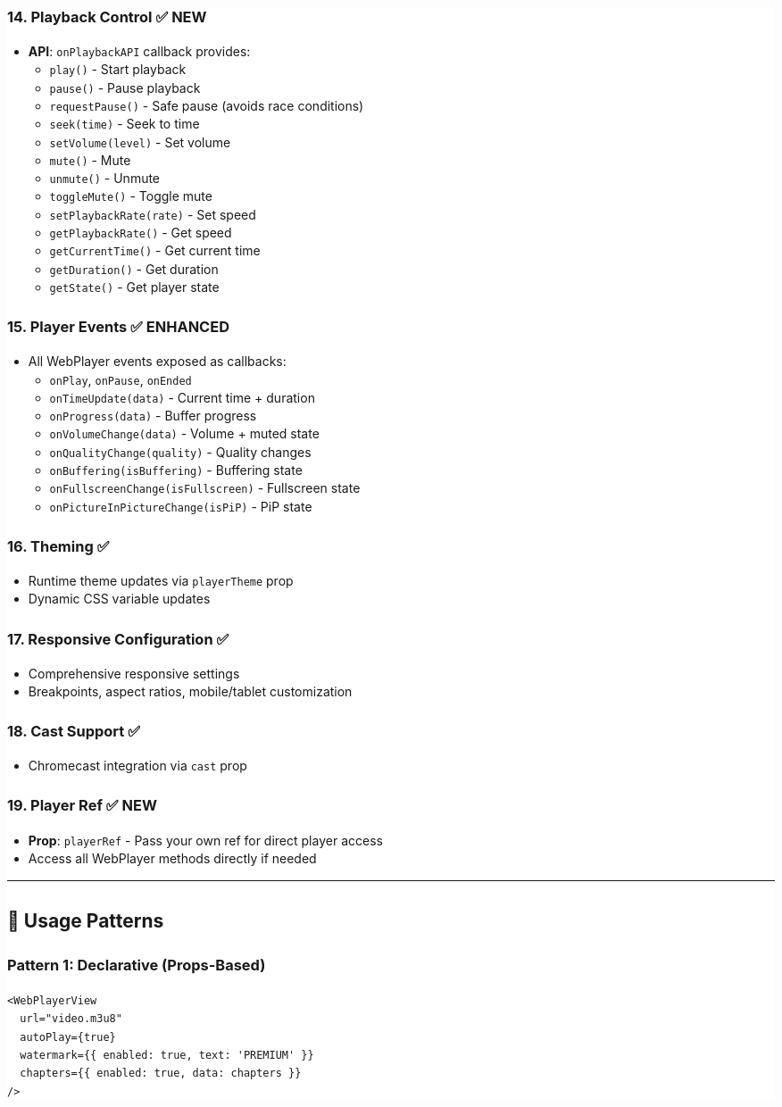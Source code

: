### **14. Playback Control** ✅ NEW
- **API**: `onPlaybackAPI` callback provides:
  - `play()` - Start playback
  - `pause()` - Pause playback
  - `requestPause()` - Safe pause (avoids race conditions)
  - `seek(time)` - Seek to time
  - `setVolume(level)` - Set volume
  - `mute()` - Mute
  - `unmute()` - Unmute
  - `toggleMute()` - Toggle mute
  - `setPlaybackRate(rate)` - Set speed
  - `getPlaybackRate()` - Get speed
  - `getCurrentTime()` - Get current time
  - `getDuration()` - Get duration
  - `getState()` - Get player state

### **15. Player Events** ✅ ENHANCED
- All WebPlayer events exposed as callbacks:
  - `onPlay`, `onPause`, `onEnded`
  - `onTimeUpdate(data)` - Current time + duration
  - `onProgress(data)` - Buffer progress
  - `onVolumeChange(data)` - Volume + muted state
  - `onQualityChange(quality)` - Quality changes
  - `onBuffering(isBuffering)` - Buffering state
  - `onFullscreenChange(isFullscreen)` - Fullscreen state
  - `onPictureInPictureChange(isPiP)` - PiP state

### **16. Theming** ✅
- Runtime theme updates via `playerTheme` prop
- Dynamic CSS variable updates

### **17. Responsive Configuration** ✅
- Comprehensive responsive settings
- Breakpoints, aspect ratios, mobile/tablet customization

### **18. Cast Support** ✅
- Chromecast integration via `cast` prop

### **19. Player Ref** ✅ NEW
- **Prop**: `playerRef` - Pass your own ref for direct player access
- Access all WebPlayer methods directly if needed

---

## 🎯 Usage Patterns

### **Pattern 1: Declarative (Props-Based)**
```tsx
<WebPlayerView
  url="video.m3u8"
  autoPlay={true}
  watermark={{ enabled: true, text: 'PREMIUM' }}
  chapters={{ enabled: true, data: chapters }}
/>
```
